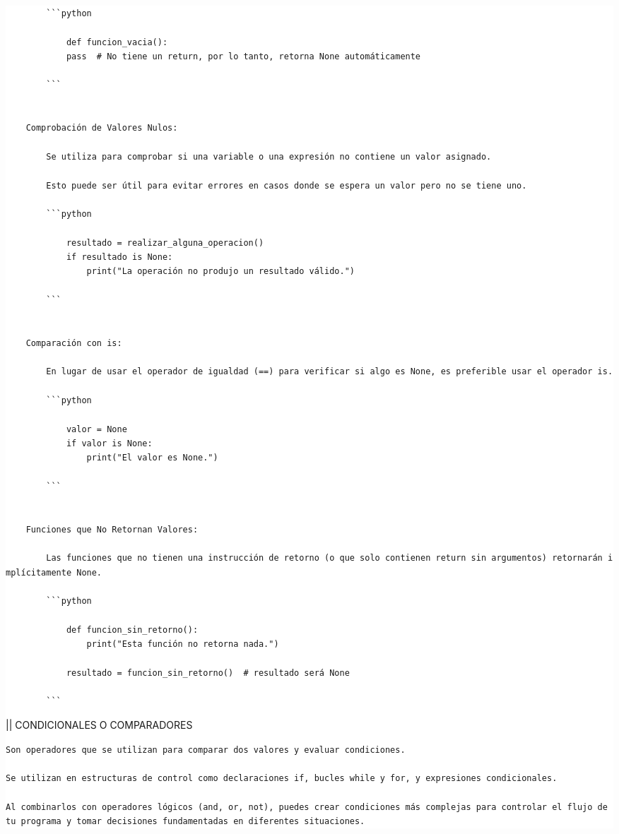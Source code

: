 			```python

				def funcion_vacia():
			    pass  # No tiene un return, por lo tanto, retorna None automáticamente

			```

		
		Comprobación de Valores Nulos: 

			Se utiliza para comprobar si una variable o una expresión no contiene un valor asignado. 

			Esto puede ser útil para evitar errores en casos donde se espera un valor pero no se tiene uno.

			```python

				resultado = realizar_alguna_operacion()
				if resultado is None:
				    print("La operación no produjo un resultado válido.")

			```


		Comparación con is: 

			En lugar de usar el operador de igualdad (==) para verificar si algo es None, es preferible usar el operador is.

			```python

				valor = None
				if valor is None:
				    print("El valor es None.")

			```


		Funciones que No Retornan Valores: 

			Las funciones que no tienen una instrucción de retorno (o que solo contienen return sin argumentos) retornarán implícitamente None.	

			```python

				def funcion_sin_retorno():
				    print("Esta función no retorna nada.")

				resultado = funcion_sin_retorno()  # resultado será None

			```



|| CONDICIONALES O COMPARADORES

	Son operadores que se utilizan para comparar dos valores y evaluar condiciones.

	Se utilizan en estructuras de control como declaraciones if, bucles while y for, y expresiones condicionales.

	Al combinarlos con operadores lógicos (and, or, not), puedes crear condiciones más complejas para controlar el flujo de tu programa y tomar decisiones fundamentadas en diferentes situaciones.
